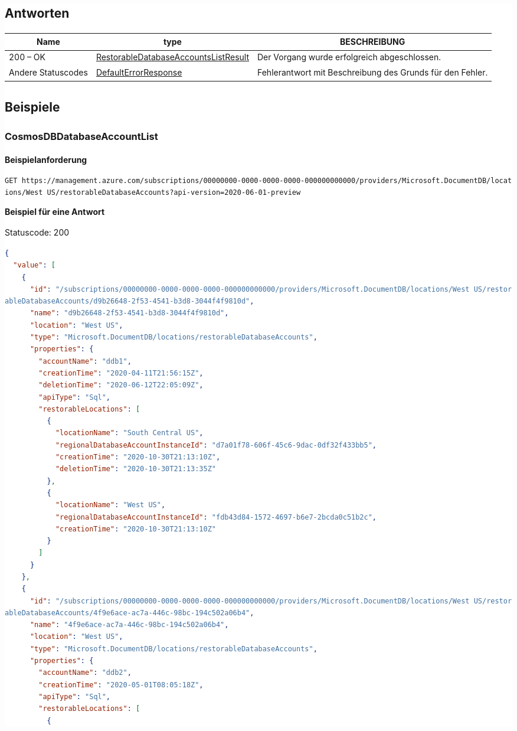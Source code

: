 ## <a name="responses"></a>Antworten

| Name | type | BESCHREIBUNG |
| --- | --- | --- |
| 200 – OK | [RestorableDatabaseAccountsListResult](#restorabledatabaseaccountslistresult)| Der Vorgang wurde erfolgreich abgeschlossen. |
| Andere Statuscodes | [DefaultErrorResponse](#defaulterrorresponse)| Fehlerantwort mit Beschreibung des Grunds für den Fehler. |

## <a name="examples"></a>Beispiele

### <a name="cosmosdbdatabaseaccountlist"></a>CosmosDBDatabaseAccountList

**Beispielanforderung**

```http
GET https://management.azure.com/subscriptions/00000000-0000-0000-0000-000000000000/providers/Microsoft.DocumentDB/locations/West US/restorableDatabaseAccounts?api-version=2020-06-01-preview
```

**Beispiel für eine Antwort**

Statuscode: 200

```json
{
  "value": [
    {
      "id": "/subscriptions/00000000-0000-0000-0000-000000000000/providers/Microsoft.DocumentDB/locations/West US/restorableDatabaseAccounts/d9b26648-2f53-4541-b3d8-3044f4f9810d",
      "name": "d9b26648-2f53-4541-b3d8-3044f4f9810d",
      "location": "West US",
      "type": "Microsoft.DocumentDB/locations/restorableDatabaseAccounts",
      "properties": {
        "accountName": "ddb1",
        "creationTime": "2020-04-11T21:56:15Z",
        "deletionTime": "2020-06-12T22:05:09Z",
        "apiType": "Sql",
        "restorableLocations": [
          {
            "locationName": "South Central US",
            "regionalDatabaseAccountInstanceId": "d7a01f78-606f-45c6-9dac-0df32f433bb5",
            "creationTime": "2020-10-30T21:13:10Z",
            "deletionTime": "2020-10-30T21:13:35Z"
          },
          {
            "locationName": "West US",
            "regionalDatabaseAccountInstanceId": "fdb43d84-1572-4697-b6e7-2bcda0c51b2c",
            "creationTime": "2020-10-30T21:13:10Z"
          }
        ]
      }
    },
    {
      "id": "/subscriptions/00000000-0000-0000-0000-000000000000/providers/Microsoft.DocumentDB/locations/West US/restorableDatabaseAccounts/4f9e6ace-ac7a-446c-98bc-194c502a06b4",
      "name": "4f9e6ace-ac7a-446c-98bc-194c502a06b4",
      "location": "West US",
      "type": "Microsoft.DocumentDB/locations/restorableDatabaseAccounts",
      "properties": {
        "accountName": "ddb2",
        "creationTime": "2020-05-01T08:05:18Z",
        "apiType": "Sql",
        "restorableLocations": [
          {
```